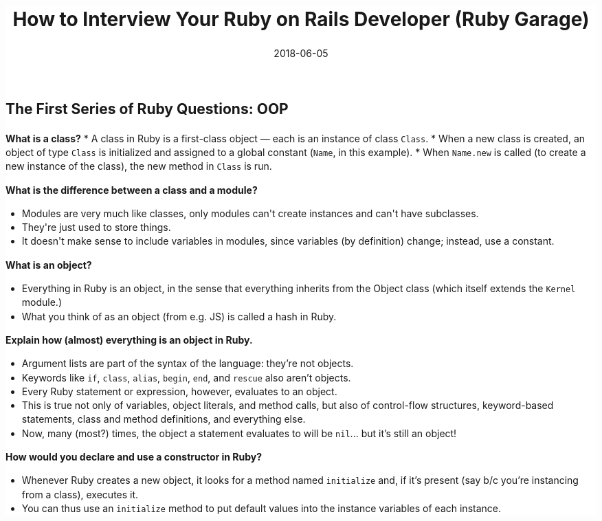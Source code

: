 ﻿---
title: How to Interview Your Ruby on Rails Developer (Ruby Garage)
date: "2018-06-05"
template: "post"
draft: true
slug: "/posts/ruby-dev-interview-notes/"
category: "What I Read"
tags:
  - "Ruby"
  - "Rails"
  - "Server"
description: "Notes I took while on the job hunt, prepping for interviews. Mostly this took the form of copying a question, finding the answer in the main Rails guides, and excerpting it below. (Tagline: \"This article will come in handy for you when you need to test a Ruby on Rails programmer but aren’t sure what questions to ask the Rails interviewee. You can consider this article as a guide for how to interview a Ruby on Rails programmer.\")"
---

## The First Series of Ruby Questions: OOP
**What is a class?**
    * A class in Ruby is a first-class object — each is an instance of class `Class`.
    * When a new class is created, an object of type `Class` is initialized and assigned to a global constant (`Name`, in this example).
    * When `Name.new` is called (to create a new instance of the class), the new method in `Class` is run.

**What is the difference between a class and a module?**
   * Modules are very much like classes, only modules can't create instances and can't have subclasses. 
   * They're just used to store things.
   * It doesn't make sense to include variables in modules, since variables (by definition) change; instead, use a constant.

**What is an object?**
   * Everything in Ruby is an object, in the sense that everything inherits from the Object class (which itself extends the `Kernel` module.)
   * What you think of as an object (from e.g. JS) is called a hash in Ruby.

**Explain how (almost) everything is an object in Ruby.**
   * Argument lists are part of the syntax of the language: they’re not objects.
   * Keywords like `if`, `class`, `alias`, `begin`, `end`, and `rescue` also aren’t objects.
   * Every Ruby statement or expression, however, evaluates to an object. 
   * This is true not only of variables, object literals, and method calls, but also of control-flow structures, keyword-based statements, class and method definitions, and everything else. 
   * Now, many (most?) times, the object a statement evaluates to will be `nil`... but it’s still an object!

**How would you declare and use a constructor in Ruby?**
   * Whenever Ruby creates a new object, it looks for a method named `initialize` and, if it’s present (say b/c you’re instancing from a class), executes it. 
   * You can thus use an `initialize` method to put default values into the instance variables of each instance.
